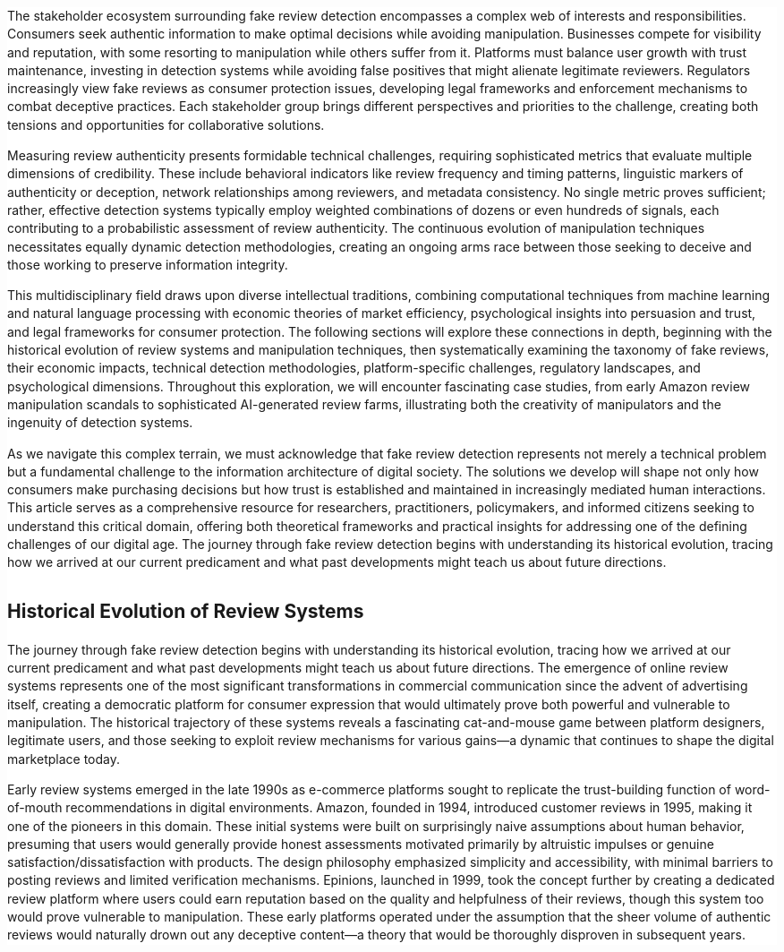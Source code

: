 The stakeholder ecosystem surrounding fake review detection encompasses a complex web of interests and responsibilities. Consumers seek authentic information to make optimal decisions while avoiding manipulation. Businesses compete for visibility and reputation, with some resorting to manipulation while others suffer from it. Platforms must balance user growth with trust maintenance, investing in detection systems while avoiding false positives that might alienate legitimate reviewers. Regulators increasingly view fake reviews as consumer protection issues, developing legal frameworks and enforcement mechanisms to combat deceptive practices. Each stakeholder group brings different perspectives and priorities to the challenge, creating both tensions and opportunities for collaborative solutions.

Measuring review authenticity presents formidable technical challenges, requiring sophisticated metrics that evaluate multiple dimensions of credibility. These include behavioral indicators like review frequency and timing patterns, linguistic markers of authenticity or deception, network relationships among reviewers, and metadata consistency. No single metric proves sufficient; rather, effective detection systems typically employ weighted combinations of dozens or even hundreds of signals, each contributing to a probabilistic assessment of review authenticity. The continuous evolution of manipulation techniques necessitates equally dynamic detection methodologies, creating an ongoing arms race between those seeking to deceive and those working to preserve information integrity.

This multidisciplinary field draws upon diverse intellectual traditions, combining computational techniques from machine learning and natural language processing with economic theories of market efficiency, psychological insights into persuasion and trust, and legal frameworks for consumer protection. The following sections will explore these connections in depth, beginning with the historical evolution of review systems and manipulation techniques, then systematically examining the taxonomy of fake reviews, their economic impacts, technical detection methodologies, platform-specific challenges, regulatory landscapes, and psychological dimensions. Throughout this exploration, we will encounter fascinating case studies, from early Amazon review manipulation scandals to sophisticated AI-generated review farms, illustrating both the creativity of manipulators and the ingenuity of detection systems.

As we navigate this complex terrain, we must acknowledge that fake review detection represents not merely a technical problem but a fundamental challenge to the information architecture of digital society. The solutions we develop will shape not only how consumers make purchasing decisions but how trust is established and maintained in increasingly mediated human interactions. This article serves as a comprehensive resource for researchers, practitioners, policymakers, and informed citizens seeking to understand this critical domain, offering both theoretical frameworks and practical insights for addressing one of the defining challenges of our digital age. The journey through fake review detection begins with understanding its historical evolution, tracing how we arrived at our current predicament and what past developments might teach us about future directions.

## Historical Evolution of Review Systems

The journey through fake review detection begins with understanding its historical evolution, tracing how we arrived at our current predicament and what past developments might teach us about future directions. The emergence of online review systems represents one of the most significant transformations in commercial communication since the advent of advertising itself, creating a democratic platform for consumer expression that would ultimately prove both powerful and vulnerable to manipulation. The historical trajectory of these systems reveals a fascinating cat-and-mouse game between platform designers, legitimate users, and those seeking to exploit review mechanisms for various gains—a dynamic that continues to shape the digital marketplace today.

Early review systems emerged in the late 1990s as e-commerce platforms sought to replicate the trust-building function of word-of-mouth recommendations in digital environments. Amazon, founded in 1994, introduced customer reviews in 1995, making it one of the pioneers in this domain. These initial systems were built on surprisingly naive assumptions about human behavior, presuming that users would generally provide honest assessments motivated primarily by altruistic impulses or genuine satisfaction/dissatisfaction with products. The design philosophy emphasized simplicity and accessibility, with minimal barriers to posting reviews and limited verification mechanisms. Epinions, launched in 1999, took the concept further by creating a dedicated review platform where users could earn reputation based on the quality and helpfulness of their reviews, though this system too would prove vulnerable to manipulation. These early platforms operated under the assumption that the sheer volume of authentic reviews would naturally drown out any deceptive content—a theory that would be thoroughly disproven in subsequent years.
